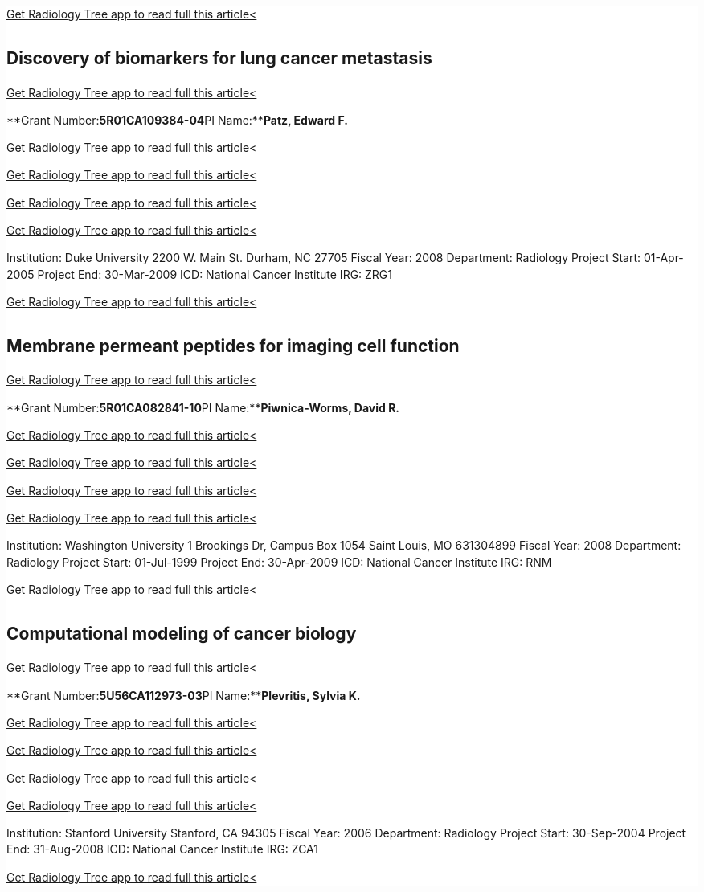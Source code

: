 [Get Radiology Tree app to read full this article<](https://clinicalpub.com/app)

## Discovery of biomarkers for lung cancer metastasis

[Get Radiology Tree app to read full this article<](https://clinicalpub.com/app)

**Grant Number:****5R01CA109384-04****PI Name:****Patz, Edward F.**

[Get Radiology Tree app to read full this article<](https://clinicalpub.com/app)

[Get Radiology Tree app to read full this article<](https://clinicalpub.com/app)

[Get Radiology Tree app to read full this article<](https://clinicalpub.com/app)

[Get Radiology Tree app to read full this article<](https://clinicalpub.com/app)

Institution: Duke University 2200 W. Main St. Durham, NC 27705 Fiscal Year: 2008 Department: Radiology Project Start: 01-Apr-2005 Project End: 30-Mar-2009 ICD: National Cancer Institute IRG: ZRG1

[Get Radiology Tree app to read full this article<](https://clinicalpub.com/app)

## Membrane permeant peptides for imaging cell function

[Get Radiology Tree app to read full this article<](https://clinicalpub.com/app)

**Grant Number:****5R01CA082841-10****PI Name:****Piwnica-Worms, David R.**

[Get Radiology Tree app to read full this article<](https://clinicalpub.com/app)

[Get Radiology Tree app to read full this article<](https://clinicalpub.com/app)

[Get Radiology Tree app to read full this article<](https://clinicalpub.com/app)

[Get Radiology Tree app to read full this article<](https://clinicalpub.com/app)

Institution: Washington University 1 Brookings Dr, Campus Box 1054 Saint Louis, MO 631304899 Fiscal Year: 2008 Department: Radiology Project Start: 01-Jul-1999 Project End: 30-Apr-2009 ICD: National Cancer Institute IRG: RNM

[Get Radiology Tree app to read full this article<](https://clinicalpub.com/app)

## Computational modeling of cancer biology

[Get Radiology Tree app to read full this article<](https://clinicalpub.com/app)

**Grant Number:****5U56CA112973-03****PI Name:****Plevritis, Sylvia K.**

[Get Radiology Tree app to read full this article<](https://clinicalpub.com/app)

[Get Radiology Tree app to read full this article<](https://clinicalpub.com/app)

[Get Radiology Tree app to read full this article<](https://clinicalpub.com/app)

[Get Radiology Tree app to read full this article<](https://clinicalpub.com/app)

Institution: Stanford University Stanford, CA 94305 Fiscal Year: 2006 Department: Radiology Project Start: 30-Sep-2004 Project End: 31-Aug-2008 ICD: National Cancer Institute IRG: ZCA1

[Get Radiology Tree app to read full this article<](https://clinicalpub.com/app)
